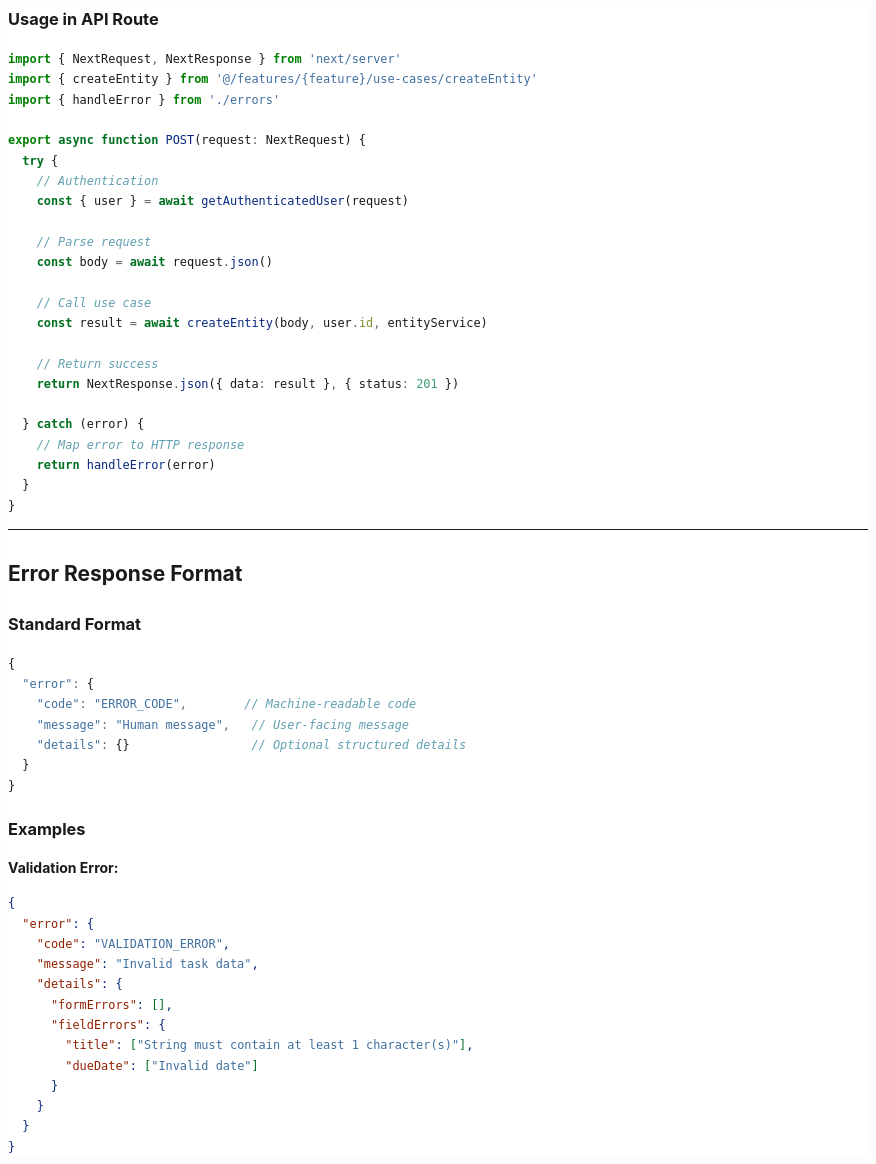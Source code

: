 ### Usage in API Route

```typescript
import { NextRequest, NextResponse } from 'next/server'
import { createEntity } from '@/features/{feature}/use-cases/createEntity'
import { handleError } from './errors'

export async function POST(request: NextRequest) {
  try {
    // Authentication
    const { user } = await getAuthenticatedUser(request)

    // Parse request
    const body = await request.json()

    // Call use case
    const result = await createEntity(body, user.id, entityService)

    // Return success
    return NextResponse.json({ data: result }, { status: 201 })

  } catch (error) {
    // Map error to HTTP response
    return handleError(error)
  }
}
```

---

## Error Response Format

### Standard Format

```typescript
{
  "error": {
    "code": "ERROR_CODE",        // Machine-readable code
    "message": "Human message",   // User-facing message
    "details": {}                 // Optional structured details
  }
}
```

### Examples

**Validation Error:**
```json
{
  "error": {
    "code": "VALIDATION_ERROR",
    "message": "Invalid task data",
    "details": {
      "formErrors": [],
      "fieldErrors": {
        "title": ["String must contain at least 1 character(s)"],
        "dueDate": ["Invalid date"]
      }
    }
  }
}
```
